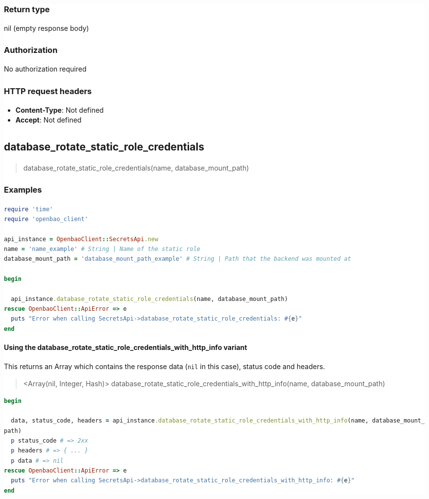 ### Return type

nil (empty response body)

### Authorization

No authorization required

### HTTP request headers

- **Content-Type**: Not defined
- **Accept**: Not defined


## database_rotate_static_role_credentials

> database_rotate_static_role_credentials(name, database_mount_path)



### Examples

```ruby
require 'time'
require 'openbao_client'

api_instance = OpenbaoClient::SecretsApi.new
name = 'name_example' # String | Name of the static role
database_mount_path = 'database_mount_path_example' # String | Path that the backend was mounted at

begin
  
  api_instance.database_rotate_static_role_credentials(name, database_mount_path)
rescue OpenbaoClient::ApiError => e
  puts "Error when calling SecretsApi->database_rotate_static_role_credentials: #{e}"
end
```

#### Using the database_rotate_static_role_credentials_with_http_info variant

This returns an Array which contains the response data (`nil` in this case), status code and headers.

> <Array(nil, Integer, Hash)> database_rotate_static_role_credentials_with_http_info(name, database_mount_path)

```ruby
begin
  
  data, status_code, headers = api_instance.database_rotate_static_role_credentials_with_http_info(name, database_mount_path)
  p status_code # => 2xx
  p headers # => { ... }
  p data # => nil
rescue OpenbaoClient::ApiError => e
  puts "Error when calling SecretsApi->database_rotate_static_role_credentials_with_http_info: #{e}"
end
```
